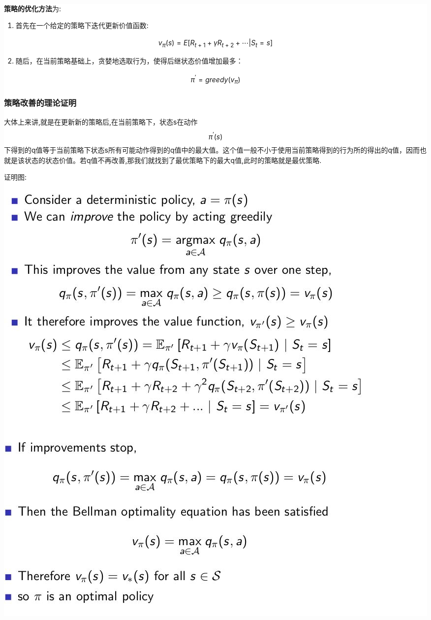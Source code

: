 **策略的优化方法**为:

1) 首先在一个给定的策略下迭代更新价值函数:

$$v_{\pi}(s) = E[R_{t+1} + \gamma R_{t+2} + \cdots | S_{t} = s]$$

2) 随后，在当前策略基础上，贪婪地选取行为，使得后继状态价值增加最多：

$$\pi^{'} = greedy(v_{\pi}) $$

### 策略改善的理论证明

大体上来讲,就是在更新新的策略后,在当前策略下，状态s在动作$$\pi^{'}(s)$$下得到的q值等于当前策略下状态s所有可能动作得到的q值中的最大值。这个值一般不小于使用当前策略得到的行为所的得出的q值，因而也就是该状态的状态价值。若q值不再改善,那我们就找到了最优策略下的最大q值,此时的策略就是最优策略.

证明图:


![](/img/in-post/deepRL_ch3/deepRL_ch3_3.jpg)

![](/img/in-post/deepRL_ch3/deepRL_ch3_4.jpg)
